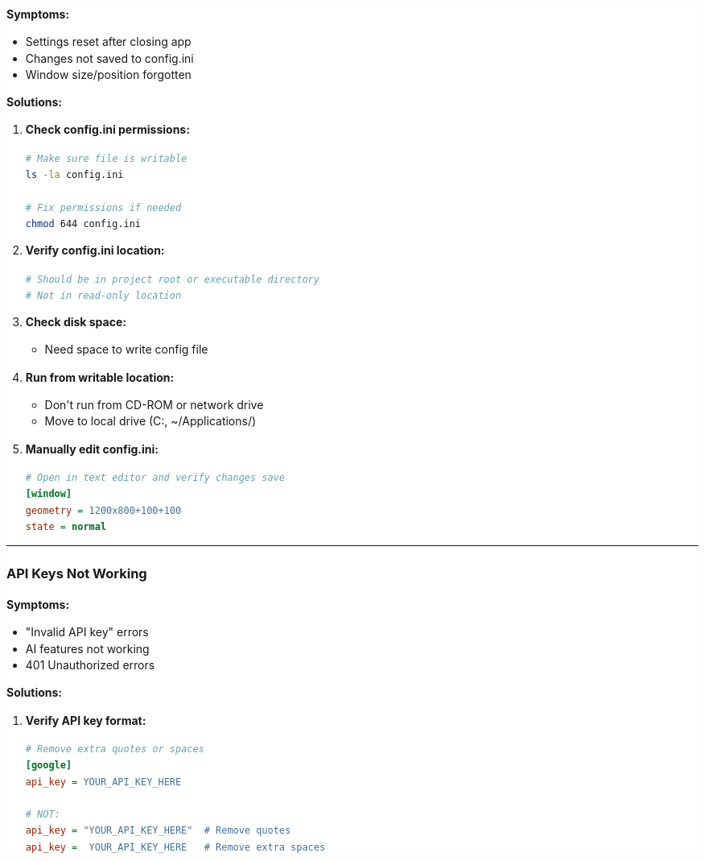 **Symptoms:**
- Settings reset after closing app
- Changes not saved to config.ini
- Window size/position forgotten

**Solutions:**

1. **Check config.ini permissions:**
   ```bash
   # Make sure file is writable
   ls -la config.ini
   
   # Fix permissions if needed
   chmod 644 config.ini
   ```

2. **Verify config.ini location:**
   ```bash
   # Should be in project root or executable directory
   # Not in read-only location
   ```

3. **Check disk space:**
   - Need space to write config file

4. **Run from writable location:**
   - Don't run from CD-ROM or network drive
   - Move to local drive (C:\, ~/Applications/)

5. **Manually edit config.ini:**
   ```ini
   # Open in text editor and verify changes save
   [window]
   geometry = 1200x800+100+100
   state = normal
   ```

---

### API Keys Not Working

**Symptoms:**
- "Invalid API key" errors
- AI features not working
- 401 Unauthorized errors

**Solutions:**

1. **Verify API key format:**
   ```ini
   # Remove extra quotes or spaces
   [google]
   api_key = YOUR_API_KEY_HERE
   
   # NOT:
   api_key = "YOUR_API_KEY_HERE"  # Remove quotes
   api_key =  YOUR_API_KEY_HERE   # Remove extra spaces
   ```
